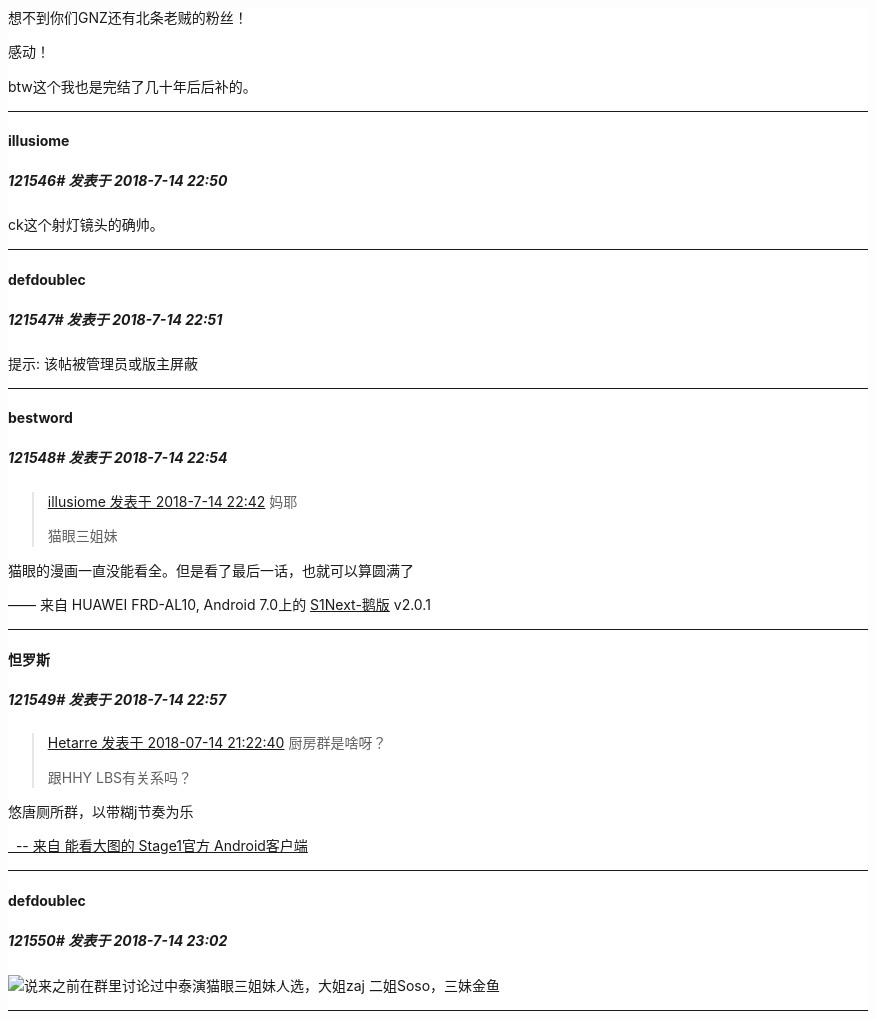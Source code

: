 想不到你们GNZ还有北条老贼的粉丝！

感动！

btw这个我也是完结了几十年后后补的。

*****

####  illusiome  
##### 121546#       发表于 2018-7-14 22:50

ck这个射灯镜头的确帅。

*****

####  defdoublec  
##### 121547#       发表于 2018-7-14 22:51

提示: 该帖被管理员或版主屏蔽

*****

####  bestword  
##### 121548#       发表于 2018-7-14 22:54

<blockquote><a href="httphttps://bbs.saraba1st.com/2b/forum.php?mod=redirect&amp;goto=findpost&amp;pid=40335475&amp;ptid=1105387" target="_blank">illusiome 发表于 2018-7-14 22:42</a>
妈耶

猫眼三姐妹</blockquote>
猫眼的漫画一直没能看全。但是看了最后一话，也就可以算圆满了

—— 来自 HUAWEI FRD-AL10, Android 7.0上的 [S1Next-鹅版](https://github.com/ykrank/S1-Next/releases) v2.0.1

*****

####  怛罗斯  
##### 121549#       发表于 2018-7-14 22:57

<blockquote><a href="httphttps://bbs.saraba1st.com/2b/forum.php?mod=redirect&amp;goto=findpost&amp;pid=40334745&amp;ptid=1105387" target="_blank">Hetarre 发表于 2018-07-14 21:22:40</a>
厨房群是啥呀？

跟HHY LBS有关系吗？</blockquote>悠唐厕所群，以带糊j节奏为乐

[  -- 来自 能看大图的 Stage1官方 Android客户端](https://www.coolapk.com/apk/140634)

*****

####  defdoublec  
##### 121550#       发表于 2018-7-14 23:02

<img src="https://static.saraba1st.com/image/smiley/face2017/045.png" referrerpolicy="no-referrer">说来之前在群里讨论过中泰演猫眼三姐妹人选，大姐zaj 二姐Soso，三妹金鱼

*****
